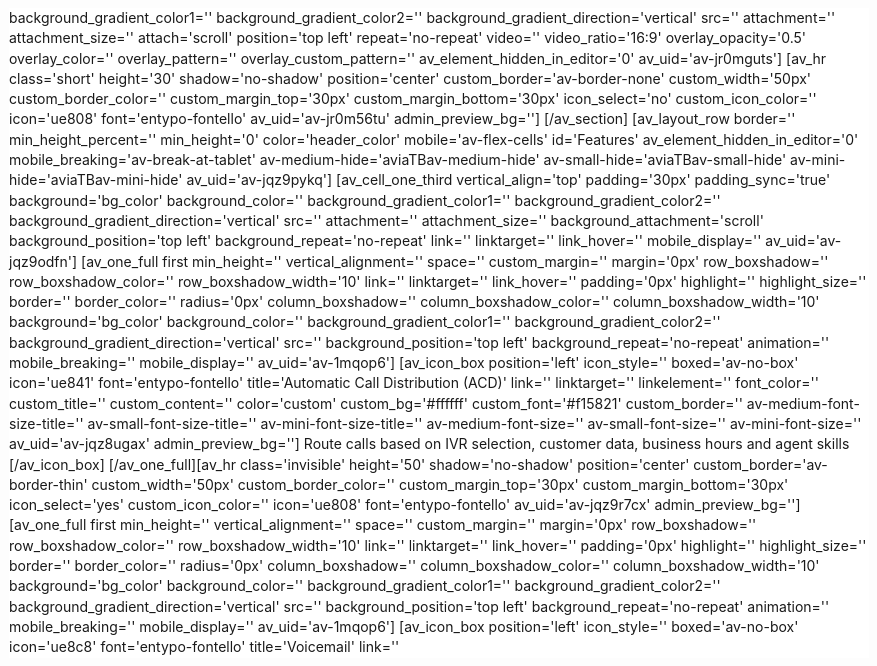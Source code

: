 background_gradient_color1='' background_gradient_color2=''
background_gradient_direction='vertical' src='' attachment=''
attachment_size='' attach='scroll' position='top left'
repeat='no-repeat' video='' video_ratio='16:9' overlay_opacity='0.5'
overlay_color='' overlay_pattern='' overlay_custom_pattern=''
av_element_hidden_in_editor='0' av_uid='av-jr0mguts'] [av_hr
class='short' height='30' shadow='no-shadow' position='center'
custom_border='av-border-none' custom_width='50px'
custom_border_color='' custom_margin_top='30px'
custom_margin_bottom='30px' icon_select='no' custom_icon_color=''
icon='ue808' font='entypo-fontello' av_uid='av-jr0m56tu'
admin_preview_bg=''] [/av_section] [av_layout_row border=''
min_height_percent='' min_height='0' color='header_color'
mobile='av-flex-cells' id='Features' av_element_hidden_in_editor='0'
mobile_breaking='av-break-at-tablet'
av-medium-hide='aviaTBav-medium-hide'
av-small-hide='aviaTBav-small-hide' av-mini-hide='aviaTBav-mini-hide'
av_uid='av-jqz9pykq'] [av_cell_one_third vertical_align='top'
padding='30px' padding_sync='true' background='bg_color'
background_color='' background_gradient_color1=''
background_gradient_color2=''
background_gradient_direction='vertical' src='' attachment=''
attachment_size='' background_attachment='scroll'
background_position='top left' background_repeat='no-repeat' link=''
linktarget='' link_hover='' mobile_display='' av_uid='av-jqz9odfn']
[av_one_full first min_height='' vertical_alignment='' space=''
custom_margin='' margin='0px' row_boxshadow='' row_boxshadow_color=''
row_boxshadow_width='10' link='' linktarget='' link_hover=''
padding='0px' highlight='' highlight_size='' border=''
border_color='' radius='0px' column_boxshadow=''
column_boxshadow_color='' column_boxshadow_width='10'
background='bg_color' background_color=''
background_gradient_color1='' background_gradient_color2=''
background_gradient_direction='vertical' src=''
background_position='top left' background_repeat='no-repeat'
animation='' mobile_breaking='' mobile_display='' av_uid='av-1mqop6']
[av_icon_box position='left' icon_style='' boxed='av-no-box'
icon='ue841' font='entypo-fontello' title='Automatic Call
Distribution (ACD)' link='' linktarget='' linkelement=''
font_color='' custom_title='' custom_content='' color='custom'
custom_bg='#ffffff' custom_font='#f15821' custom_border=''
av-medium-font-size-title='' av-small-font-size-title=''
av-mini-font-size-title='' av-medium-font-size=''
av-small-font-size='' av-mini-font-size='' av_uid='av-jqz8ugax'
admin_preview_bg=''] Route calls based on IVR selection, customer
data, business hours and agent skills [/av_icon_box]
[/av_one_full][av_hr class='invisible' height='50' shadow='no-shadow'
position='center' custom_border='av-border-thin' custom_width='50px'
custom_border_color='' custom_margin_top='30px'
custom_margin_bottom='30px' icon_select='yes' custom_icon_color=''
icon='ue808' font='entypo-fontello' av_uid='av-jqz9r7cx'
admin_preview_bg=''] [av_one_full first min_height=''
vertical_alignment='' space='' custom_margin='' margin='0px'
row_boxshadow='' row_boxshadow_color='' row_boxshadow_width='10'
link='' linktarget='' link_hover='' padding='0px' highlight=''
highlight_size='' border='' border_color='' radius='0px'
column_boxshadow='' column_boxshadow_color=''
column_boxshadow_width='10' background='bg_color' background_color=''
background_gradient_color1='' background_gradient_color2=''
background_gradient_direction='vertical' src=''
background_position='top left' background_repeat='no-repeat'
animation='' mobile_breaking='' mobile_display='' av_uid='av-1mqop6']
[av_icon_box position='left' icon_style='' boxed='av-no-box'
icon='ue8c8' font='entypo-fontello' title='Voicemail' link=''